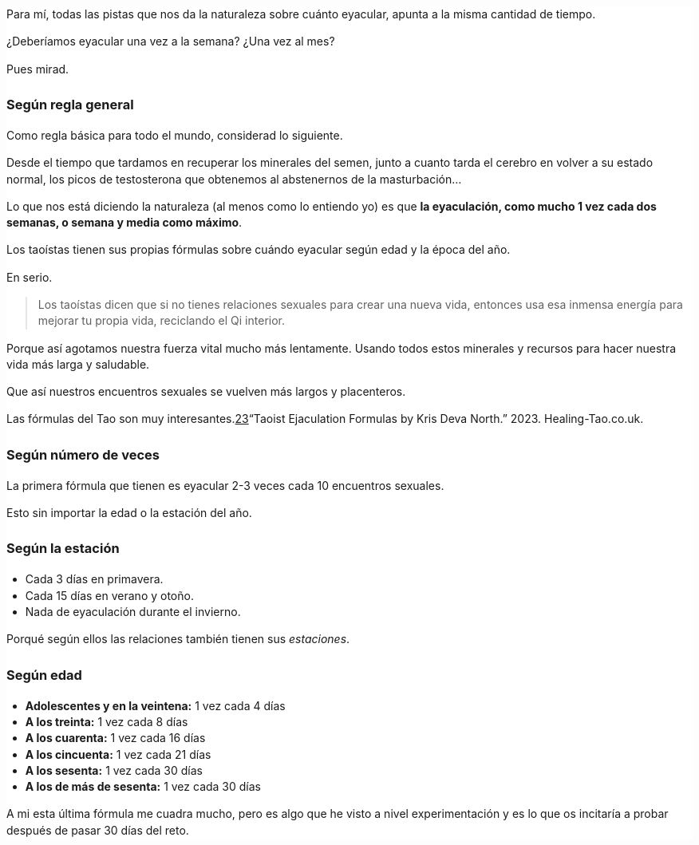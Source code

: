 Para mí, todas las pistas que nos da la naturaleza sobre cuánto eyacular, apunta a la misma cantidad de tiempo.

¿Deberíamos eyacular una vez a la semana? ¿Una vez al mes?

Pues mirad.

### Según regla general

Como regla básica para todo el mundo, considerad lo siguiente.

Desde el tiempo que tardamos en recuperar los minerales del semen, junto a cuanto tarda el cerebro en volver a su estado normal, los picos de testosterona que obtenemos al abstenernos de la masturbación…

Lo que nos está diciendo la naturaleza (al menos como lo entiendo yo) es que **la eyaculación, como mucho 1 vez cada dos semanas, o semana y media como máximo**.

Los taoístas tienen sus propias fórmulas sobre cuándo eyacular según edad y la época del año.

En serio.

> Los taoístas dicen que si no tienes relaciones sexuales para crear una nueva vida, entonces usa esa inmensa energía para mejorar tu propia vida, reciclando el Qi interior.

Porque así agotamos nuestra fuerza vital mucho más lentamente. Usando todos estos minerales y recursos para hacer nuestra vida más larga y saludable.

Que así nuestros encuentros sexuales se vuelven más largos y placenteros.

Las fórmulas del Tao son muy interesantes.[23](<javascript:void(0)>)“Taoist Ejaculation Formulas by Kris Deva North.” 2023. Healing-Tao.co.uk.‌

### Según número de veces

La primera fórmula que tienen es eyacular 2-3 veces cada 10 encuentros sexuales.

Esto sin importar la edad o la estación del año.

### Según la estación

- Cada 3 días en primavera.
- Cada 15 días en verano y otoño.
- Nada de eyaculación durante el invierno.

Porqué según ellos las relaciones también tienen sus *estaciones*.

### Según edad

- **Adolescentes y en la veintena:** 1 vez cada 4 días
- **A los treinta:** 1 vez cada 8 días
- **A los cuarenta:** 1 vez cada 16 días
- **A los cincuenta:** 1 vez cada 21 días
- **A los sesenta:** 1 vez cada 30 días
- **A los de más de sesenta:** 1 vez cada 30 días

A mi esta última fórmula me cuadra mucho, pero es algo que he visto a nivel experimentación y es lo que os incitaría a probar después de pasar 30 días del reto.
